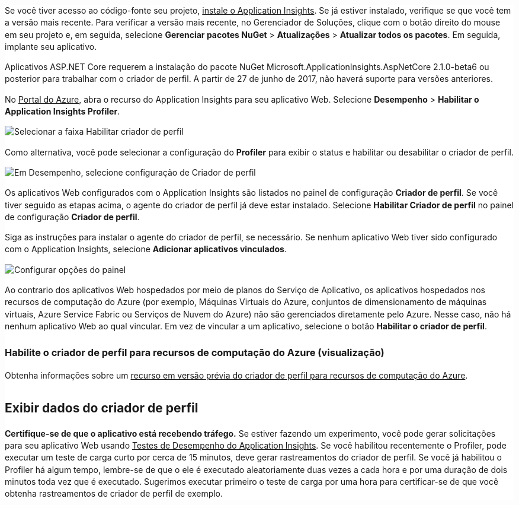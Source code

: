 Se você tiver acesso ao código-fonte seu projeto, [instale o Application Insights](app-insights-asp-net.md). Se já estiver instalado, verifique se que você tem a versão mais recente. Para verificar a versão mais recente, no Gerenciador de Soluções, clique com o botão direito do mouse em seu projeto e, em seguida, selecione **Gerenciar pacotes NuGet** > **Atualizações** > **Atualizar todos os pacotes**. Em seguida, implante seu aplicativo.

Aplicativos ASP.NET Core requerem a instalação do pacote NuGet Microsoft.ApplicationInsights.AspNetCore 2.1.0-beta6 ou posterior para trabalhar com o criador de perfil. A partir de 27 de junho de 2017, não haverá suporte para versões anteriores.

No [Portal do Azure](https://portal.azure.com), abra o recurso do Application Insights para seu aplicativo Web. Selecione **Desempenho** > **Habilitar o Application Insights Profiler**.

![Selecionar a faixa Habilitar criador de perfil][enable-profiler-banner]

Como alternativa, você pode selecionar a configuração do **Profiler** para exibir o status e habilitar ou desabilitar o criador de perfil.

![Em Desempenho, selecione configuração de Criador de perfil][performance-blade]

Os aplicativos Web configurados com o Application Insights são listados no painel de configuração **Criador de perfil**. Se você tiver seguido as etapas acima, o agente do criador de perfil já deve estar instalado. Selecione **Habilitar Criador de perfil** no painel de configuração **Criador de perfil**.

Siga as instruções para instalar o agente do criador de perfil, se necessário. Se nenhum aplicativo Web tiver sido configurado com o Application Insights, selecione **Adicionar aplicativos vinculados**.

![Configurar opções do painel][linked app services]

Ao contrario dos aplicativos Web hospedados por meio de planos do Serviço de Aplicativo, os aplicativos hospedados nos recursos de computação do Azure (por exemplo, Máquinas Virtuais do Azure, conjuntos de dimensionamento de máquinas virtuais, Azure Service Fabric ou Serviços de Nuvem do Azure) não são gerenciados diretamente pelo Azure. Nesse caso, não há nenhum aplicativo Web ao qual vincular. Em vez de vincular a um aplicativo, selecione o botão **Habilitar o criador de perfil**.

### <a name="enable-the-profiler-for-azure-compute-resources-preview"></a>Habilite o criador de perfil para recursos de computação do Azure (visualização)

Obtenha informações sobre um [recurso em versão prévia do criador de perfil para recursos de computação do Azure](https://go.microsoft.com/fwlink/?linkid=848155).

## <a name="view-profiler-data"></a>Exibir dados do criador de perfil

**Certifique-se de que o aplicativo está recebendo tráfego.** Se estiver fazendo um experimento, você pode gerar solicitações para seu aplicativo Web usando [Testes de Desempenho do Application Insights](https://docs.microsoft.com/en-us/vsts/load-test/app-service-web-app-performance-test). Se você habilitou recentemente o Profiler, pode executar um teste de carga curto por cerca de 15 minutos, deve gerar rastreamentos do criador de perfil. Se você já habilitou o Profiler há algum tempo, lembre-se de que o ele é executado aleatoriamente duas vezes a cada hora e por uma duração de dois minutos toda vez que é executado. Sugerimos executar primeiro o teste de carga por uma hora para certificar-se de que você obtenha rastreamentos de criador de perfil de exemplo.


[performance-blade]: ./media/app-insights-profiler/performance-blade.png
[performance-blade-examples]: ./media/app-insights-profiler/performance-blade-examples.png
[trace-explorer]: ./media/app-insights-profiler/trace-explorer.png
[trace-explorer-toolbar]: ./media/app-insights-profiler/trace-explorer-toolbar.png
[trace-explorer-hint-tip]: ./media/app-insights-profiler/trace-explorer-hint-tip.png
[trace-explorer-hot-path]: ./media/app-insights-profiler/trace-explorer-hot-path.png
[enable-profiler-banner]: ./media/app-insights-profiler/enable-profiler-banner.png
[disable-profiler-webjob]: ./media/app-insights-profiler/disable-profiler-webjob.png
[linked app services]: ./media/app-insights-profiler/linked-app-services.png